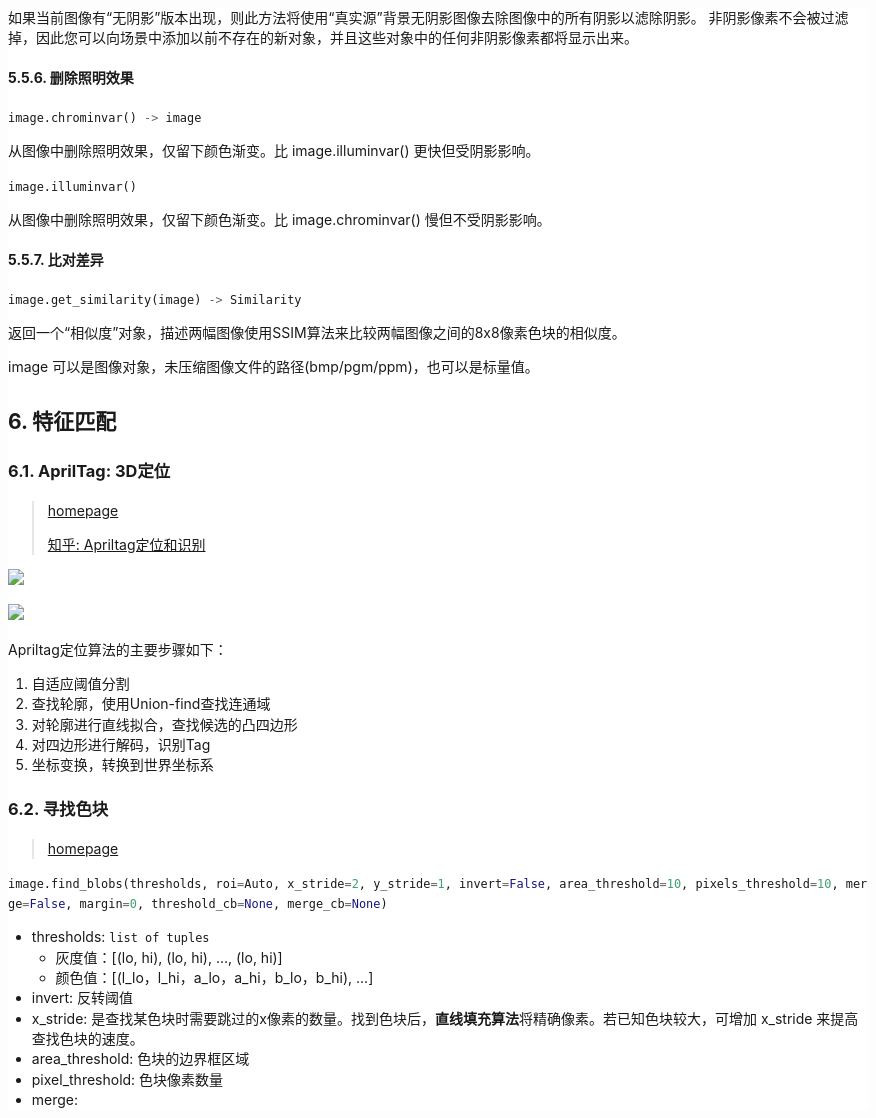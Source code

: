 如果当前图像有“无阴影”版本出现，则此方法将使用“真实源”背景无阴影图像去除图像中的所有阴影以滤除阴影。 非阴影像素不会被过滤掉，因此您可以向场景中添加以前不存在的新对象，并且这些对象中的任何非阴影像素都将显示出来。

#### 5.5.6. 删除照明效果

```py
image.chrominvar() -> image
```

从图像中删除照明效果，仅留下颜色渐变。比 image.illuminvar() 更快但受阴影影响。

```py
image.illuminvar()
```

从图像中删除照明效果，仅留下颜色渐变。比 image.chrominvar() 慢但不受阴影影响。

#### 5.5.7. 比对差异

```py
image.get_similarity(image) -> Similarity
```

返回一个“相似度”对象，描述两幅图像使用SSIM算法来比较两幅图像之间的8x8像素色块的相似度。

image 可以是图像对象，未压缩图像文件的路径(bmp/pgm/ppm)，也可以是标量值。

## 6. 特征匹配

### 6.1. AprilTag: 3D定位
> [homepage](https://april.eecs.umich.edu/software/apriltag.html)
>
> [知乎: Apriltag定位和识别](https://zhuanlan.zhihu.com/p/91318636)

![](https://img2020.cnblogs.com/blog/2039866/202008/2039866-20200822210304892-688631212.jpg) 

![](https://img2020.cnblogs.com/blog/2039866/202008/2039866-20200822210305263-48007205.jpg) 

Apriltag定位算法的主要步骤如下：

1. 自适应阈值分割
2. 查找轮廓，使用Union-find查找连通域
3. 对轮廓进行直线拟合，查找候选的凸四边形
4. 对四边形进行解码，识别Tag
5. 坐标变换，转换到世界坐标系

### 6.2. 寻找色块
> [homepage](https://book.openmv.cc/image/blob.html)

```py
image.find_blobs(thresholds, roi=Auto, x_stride=2, y_stride=1, invert=False, area_threshold=10, pixels_threshold=10, merge=False, margin=0, threshold_cb=None, merge_cb=None)
```

+ thresholds: `list of tuples`
    * 灰度值：[(lo, hi), (lo, hi), ..., (lo, hi)]
    * 颜色值：[(l_lo，l_hi，a_lo，a_hi，b_lo，b_hi), ...]
+ invert: 反转阈值
+ x_stride: 是查找某色块时需要跳过的x像素的数量。找到色块后，**直线填充算法**将精确像素。若已知色块较大，可增加 x_stride 来提高查找色块的速度。
+ area_threshold: 色块的边界框区域
+ pixel_threshold: 色块像素数量
+ merge:
